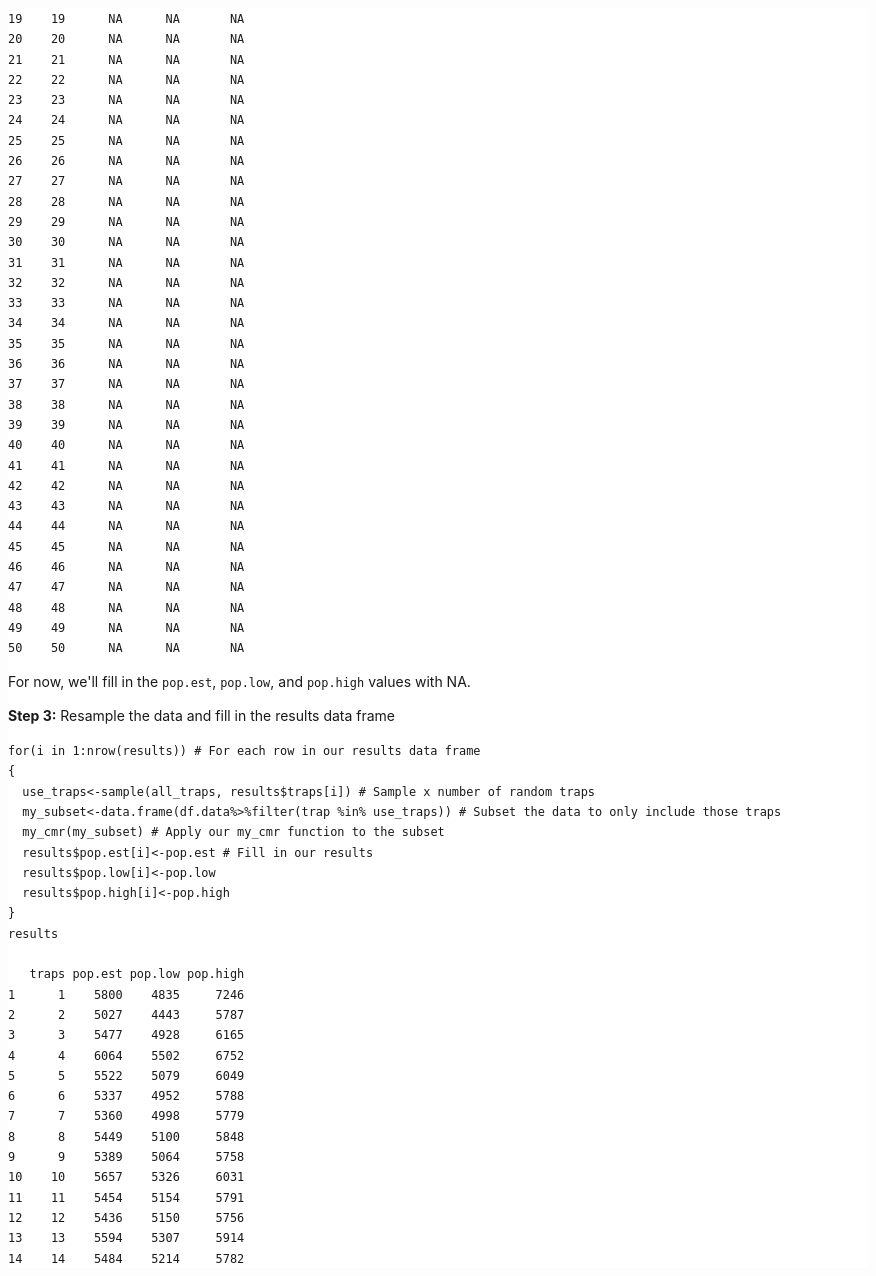     19    19      NA      NA       NA
    20    20      NA      NA       NA
    21    21      NA      NA       NA
    22    22      NA      NA       NA
    23    23      NA      NA       NA
    24    24      NA      NA       NA
    25    25      NA      NA       NA
    26    26      NA      NA       NA
    27    27      NA      NA       NA
    28    28      NA      NA       NA
    29    29      NA      NA       NA
    30    30      NA      NA       NA
    31    31      NA      NA       NA
    32    32      NA      NA       NA
    33    33      NA      NA       NA
    34    34      NA      NA       NA
    35    35      NA      NA       NA
    36    36      NA      NA       NA
    37    37      NA      NA       NA
    38    38      NA      NA       NA
    39    39      NA      NA       NA
    40    40      NA      NA       NA
    41    41      NA      NA       NA
    42    42      NA      NA       NA
    43    43      NA      NA       NA
    44    44      NA      NA       NA
    45    45      NA      NA       NA
    46    46      NA      NA       NA
    47    47      NA      NA       NA
    48    48      NA      NA       NA
    49    49      NA      NA       NA
    50    50      NA      NA       NA

For now, we'll fill in the `pop.est`, `pop.low`, and `pop.high` values
with NA.

**Step 3:** Resample the data and fill in the results data frame

    for(i in 1:nrow(results)) # For each row in our results data frame
    {
      use_traps<-sample(all_traps, results$traps[i]) # Sample x number of random traps
      my_subset<-data.frame(df.data%>%filter(trap %in% use_traps)) # Subset the data to only include those traps
      my_cmr(my_subset) # Apply our my_cmr function to the subset
      results$pop.est[i]<-pop.est # Fill in our results
      results$pop.low[i]<-pop.low
      results$pop.high[i]<-pop.high
    }
    results

       traps pop.est pop.low pop.high
    1      1    5800    4835     7246
    2      2    5027    4443     5787
    3      3    5477    4928     6165
    4      4    6064    5502     6752
    5      5    5522    5079     6049
    6      6    5337    4952     5788
    7      7    5360    4998     5779
    8      8    5449    5100     5848
    9      9    5389    5064     5758
    10    10    5657    5326     6031
    11    11    5454    5154     5791
    12    12    5436    5150     5756
    13    13    5594    5307     5914
    14    14    5484    5214     5782